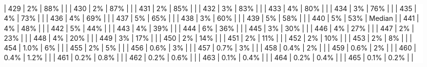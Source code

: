 | 429 | 2% | 88% |  |
| 430 | 2% | 87% |  |
| 431 | 2% | 85% |  |
| 432 | 3% | 83% |  |
| 433 | 4% | 80% |  |
| 434 | 3% | 76% |  |
| 435 | 4% | 73% |  |
| 436 | 4% | 69% |  |
| 437 | 5% | 65% |  |
| 438 | 3% | 60% |  |
| 439 | 5% | 58% |  |
| 440 | 5% | 53% | Median |
| 441 | 4% | 48% |  |
| 442 | 5% | 44% |  |
| 443 | 4% | 39% |  |
| 444 | 6% | 36% |  |
| 445 | 3% | 30% |  |
| 446 | 4% | 27% |  |
| 447 | 2% | 23% |  |
| 448 | 4% | 20% |  |
| 449 | 3% | 17% |  |
| 450 | 2% | 14% |  |
| 451 | 2% | 11% |  |
| 452 | 2% | 10% |  |
| 453 | 2% | 8% |  |
| 454 | 1.0% | 6% |  |
| 455 | 2% | 5% |  |
| 456 | 0.6% | 3% |  |
| 457 | 0.7% | 3% |  |
| 458 | 0.4% | 2% |  |
| 459 | 0.6% | 2% |  |
| 460 | 0.4% | 1.2% |  |
| 461 | 0.2% | 0.8% |  |
| 462 | 0.2% | 0.6% |  |
| 463 | 0.1% | 0.4% |  |
| 464 | 0.2% | 0.4% |  |
| 465 | 0.1% | 0.2% |  |